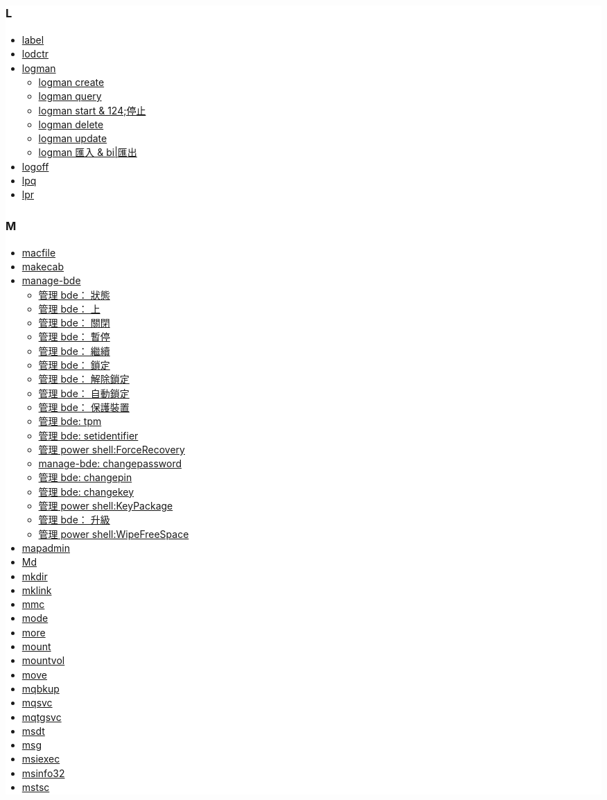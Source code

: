 ### <a name="l"></a>L
- [label](label.md)
- [lodctr](lodctr.md)
- [logman](logman.md)
  -   [logman create](logman-create.md)
  -   [logman query](logman-query.md)
  -   [logman start & 124;停止](logman-start-stop.md)
  -   [logman delete](logman-delete.md)
  -   [logman update](logman-update.md)
  -   [logman 匯入 & bi&#124;匯出](logman-import-export.md)
- [logoff](logoff.md)
- [lpq](lpq.md)
- [lpr](lpr.md)

### <a name="m"></a>M
- [macfile](macfile.md)
- [makecab](makecab.md)
- [manage-bde](manage-bde.md)
  -   [管理 bde： 狀態](manage-bde-status.md)
  -   [管理 bde： 上](manage-bde-on.md)
  -   [管理 bde： 關閉](manage-bde-off.md)
  -   [管理 bde： 暫停](manage-bde-pause.md)
  -   [管理 bde： 繼續](manage-bde-resume.md)
  -   [管理 bde： 鎖定](manage-bde-lock.md)
  -   [管理 bde： 解除鎖定](manage-bde-unlock.md)
  -   [管理 bde： 自動鎖定](manage-bde-autounlock.md)
  -   [管理 bde： 保護裝置](manage-bde-protectors.md)
  -   [管理 bde: tpm](manage-bde-tpm.md)
  -   [管理 bde: setidentifier](manage-bde-setidentifier.md)
  -   [管理 power shell:ForceRecovery](manage-bde-forcerecovery.md)
  -   [manage-bde: changepassword](manage-bde-changepassword.md)
  -   [管理 bde: changepin](manage-bde-changepin.md)
  -   [管理 bde: changekey](manage-bde-changekey.md)
  -   [管理 power shell:KeyPackage](manage-bde-keypackage.md)
  -   [管理 bde： 升級](manage-bde-upgrade.md)
  -   [管理 power shell:WipeFreeSpace](manage-bde-wipefreespace.md)
- [mapadmin](mapadmin.md)
- [Md](Md.md)
- [mkdir](mkdir.md)
- [mklink](mklink.md)
- [mmc](mmc.md)
- [mode](mode.md)
- [more](more.md)
- [mount](mount.md)
- [mountvol](mountvol.md)
- [move](move.md)
- [mqbkup](mqbkup.md)
- [mqsvc](mqsvc.md)
- [mqtgsvc](mqtgsvc.md)
- [msdt](msdt.md)
- [msg](msg.md)
- [msiexec](msiexec.md)
- [msinfo32](msinfo32.md)
- [mstsc](mstsc.md)
